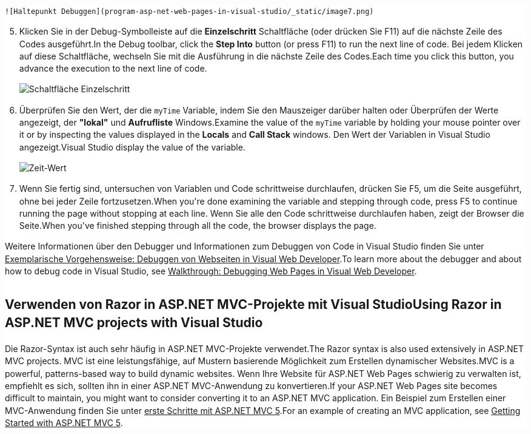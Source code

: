     ![Haltepunkt Debuggen](program-asp-net-web-pages-in-visual-studio/_static/image7.png)
5. <span data-ttu-id="4e64a-184">Klicken Sie in der Debug-Symbolleiste auf die **Einzelschritt** Schaltfläche (oder drücken Sie F11) auf die nächste Zeile des Codes ausgeführt.</span><span class="sxs-lookup"><span data-stu-id="4e64a-184">In the Debug toolbar, click the **Step Into** button (or press F11) to run the next line of code.</span></span> <span data-ttu-id="4e64a-185">Bei jedem Klicken auf diese Schaltfläche, wechseln Sie mit die Ausführung in die nächste Zeile des Codes.</span><span class="sxs-lookup"><span data-stu-id="4e64a-185">Each time you click this button, you advance the execution to the next line of code.</span></span>

    ![Schaltfläche Einzelschritt](program-asp-net-web-pages-in-visual-studio/_static/image8.png)
6. <span data-ttu-id="4e64a-187">Überprüfen Sie den Wert, der die `myTime` Variable, indem Sie den Mauszeiger darüber halten oder Überprüfen der Werte angezeigt, der **"lokal"** und **Aufrufliste** Windows.</span><span class="sxs-lookup"><span data-stu-id="4e64a-187">Examine the value of the `myTime` variable by holding your mouse pointer over it or by inspecting the values displayed in the **Locals** and **Call Stack** windows.</span></span> <span data-ttu-id="4e64a-188">Den Wert der Variablen in Visual Studio angezeigt.</span><span class="sxs-lookup"><span data-stu-id="4e64a-188">Visual Studio display the value of the variable.</span></span>

    ![Zeit-Wert](program-asp-net-web-pages-in-visual-studio/_static/image9.png)
7. <span data-ttu-id="4e64a-190">Wenn Sie fertig sind, untersuchen von Variablen und Code schrittweise durchlaufen, drücken Sie F5, um die Seite ausgeführt, ohne bei jeder Zeile fortzusetzen.</span><span class="sxs-lookup"><span data-stu-id="4e64a-190">When you're done examining the variable and stepping through code, press F5 to continue running the page without stopping at each line.</span></span> <span data-ttu-id="4e64a-191">Wenn Sie alle den Code schrittweise durchlaufen haben, zeigt der Browser die Seite.</span><span class="sxs-lookup"><span data-stu-id="4e64a-191">When you've finished stepping through all the code, the browser displays the page.</span></span>

<span data-ttu-id="4e64a-192">Weitere Informationen über den Debugger und Informationen zum Debuggen von Code in Visual Studio finden Sie unter [Exemplarische Vorgehensweise: Debuggen von Webseiten in Visual Web Developer](https://msdn.microsoft.com/library/z9e7w6cs.aspx).</span><span class="sxs-lookup"><span data-stu-id="4e64a-192">To learn more about the debugger and about how to debug code in Visual Studio, see [Walkthrough: Debugging Web Pages in Visual Web Developer](https://msdn.microsoft.com/library/z9e7w6cs.aspx).</span></span>

## <a name="using-razor-in-aspnet-mvc-projects-with-visual-studio"></a><span data-ttu-id="4e64a-193">Verwenden von Razor in ASP.NET MVC-Projekte mit Visual Studio</span><span class="sxs-lookup"><span data-stu-id="4e64a-193">Using Razor in ASP.NET MVC projects with Visual Studio</span></span>

<span data-ttu-id="4e64a-194">Die Razor-Syntax ist auch sehr häufig in ASP.NET MVC-Projekte verwendet.</span><span class="sxs-lookup"><span data-stu-id="4e64a-194">The Razor syntax is also used extensively in ASP.NET MVC projects.</span></span> <span data-ttu-id="4e64a-195">MVC ist eine leistungsfähige, auf Mustern basierende Möglichkeit zum Erstellen dynamischer Websites.</span><span class="sxs-lookup"><span data-stu-id="4e64a-195">MVC is a powerful, patterns-based way to build dynamic websites.</span></span> <span data-ttu-id="4e64a-196">Wenn Ihre Website für ASP.NET Web Pages schwierig zu verwalten ist, empfiehlt es sich, sollten ihn in einer ASP.NET MVC-Anwendung zu konvertieren.</span><span class="sxs-lookup"><span data-stu-id="4e64a-196">If your ASP.NET Web Pages site becomes difficult to maintain, you might want to consider converting it to an ASP.NET MVC application.</span></span> <span data-ttu-id="4e64a-197">Ein Beispiel zum Erstellen einer MVC-Anwendung finden Sie unter [erste Schritte mit ASP.NET MVC 5](../../../mvc/overview/getting-started/introduction/getting-started.md).</span><span class="sxs-lookup"><span data-stu-id="4e64a-197">For an example of creating an MVC application, see [Getting Started with ASP.NET MVC 5](../../../mvc/overview/getting-started/introduction/getting-started.md).</span></span>
